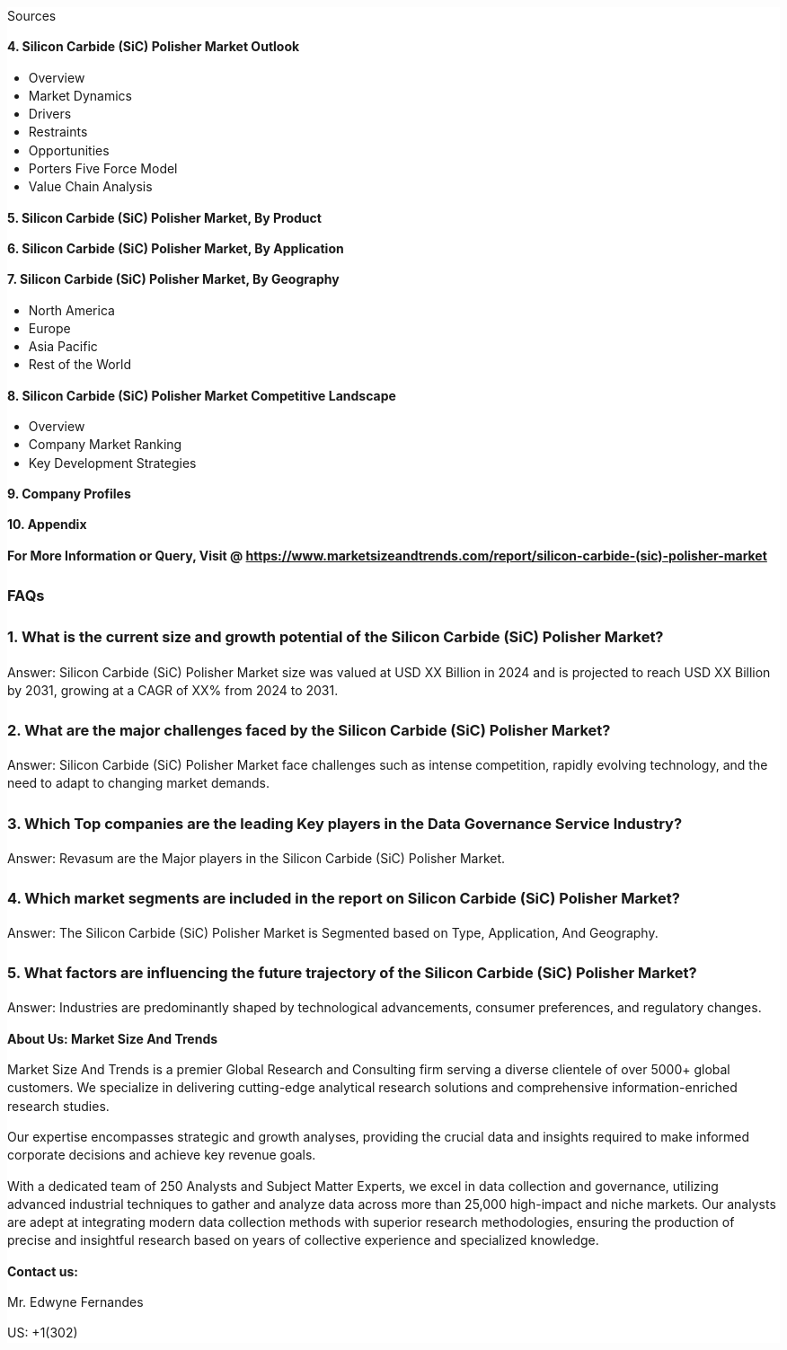 Sources</span></li></ul></div><div class="" data-test-id=""><p><strong><span class="">4. Silicon Carbide (SiC) Polisher Market Outlook</span></strong></p></div><div class="" data-test-id=""><ul><li><span class="">Overview</span></li><li><span class="">Market Dynamics</span></li><li><span class="">Drivers</span></li><li><span class="">Restraints</span></li><li><span class="">Opportunities</span></li><li><span class="">Porters Five Force Model</span></li><li><span class="">Value Chain Analysis</span></li></ul></div><div class="" data-test-id=""><p><strong><span class="">5. Silicon Carbide (SiC) Polisher Market, By Product</span></strong></p></div><div class="" data-test-id=""><p><strong><span class="">6. Silicon Carbide (SiC) Polisher Market, By Application</span></strong></p></div><div class="" data-test-id=""><p><strong><span class="">7. Silicon Carbide (SiC) Polisher Market, By Geography</span></strong></p></div><div class="" data-test-id=""><ul><li><span class="">North America</span></li><li><span class="">Europe</span></li><li><span class="">Asia Pacific</span></li><li><span class="">Rest of the World</span></li></ul></div><div class="" data-test-id=""><p><strong><span class="">8. Silicon Carbide (SiC) Polisher Market Competitive Landscape</span></strong></p></div><div class="" data-test-id=""><ul><li><span class="">Overview</span></li><li><span class="">Company Market Ranking</span></li><li><span class="">Key Development Strategies</span></li></ul></div><div class="" data-test-id=""><p><strong><span class="">9. Company Profiles</span></strong></p></div><div class="" data-test-id=""><p><strong><span class="">10. Appendix</span></strong></p></div><div class="" data-test-id=""><p><strong><span class="">For More Information or Query, Visit @ <a href="https://www.marketsizeandtrends.com/report/silicon-carbide-(sic)-polisher-market" target="_blank">https://www.marketsizeandtrends.com/report/silicon-carbide-(sic)-polisher-market</a></span></strong></p></div><div class="" data-test-id=""><div class="article-main__content" data-test-id="publishing-text-block"><h3><strong><span class="">FAQs</span></strong></h3></div><div class="article-main__content" data-test-id="publishing-text-block"><h3><span class="">1. What is the current size and growth potential of the Silicon Carbide (SiC) Polisher Market?</span></h3></div><div class="article-main__content" data-test-id="publishing-text-block"><p><span class="font-[700]">Answer</span><span class="">: Silicon Carbide (SiC) Polisher Market size was valued at USD XX Billion in 2024 and is projected to reach USD XX Billion by 2031, growing at a CAGR of XX% from 2024 to 2031.</span></p></div><div class="article-main__content" data-test-id="publishing-text-block"><h3><span class="">2. What are the major challenges faced by the Silicon Carbide (SiC) Polisher Market?</span></h3></div><div class="article-main__content" data-test-id="publishing-text-block"><p><span class="font-[700]">Answer</span><span class="">: Silicon Carbide (SiC) Polisher Market face challenges such as intense competition, rapidly evolving technology, and the need to adapt to changing market demands.</span></p></div><div class="article-main__content" data-test-id="publishing-text-block"><h3><span class="">3. Which Top companies are the leading Key players in the Data Governance Service Industry?</span></h3></div><div class="article-main__content" data-test-id="publishing-text-block"><p><span class="font-[700]">Answer</span><span class="">: Revasum are the Major players in the Silicon Carbide (SiC) Polisher Market.</span></p></div><div class="article-main__content" data-test-id="publishing-text-block"><h3><span class="">4. Which market segments are included in the report on Silicon Carbide (SiC) Polisher Market?</span></h3></div><div class="article-main__content" data-test-id="publishing-text-block"><p><span class="font-[700]">Answer</span><span class="">: The Silicon Carbide (SiC) Polisher Market is Segmented based on Type, Application, And Geography.</span></p></div><div class="article-main__content" data-test-id="publishing-text-block"><h3><span class="">5. What factors are influencing the future trajectory of the Silicon Carbide (SiC) Polisher Market?</span></h3></div><div class="article-main__content" data-test-id="publishing-text-block"><p><span class="font-[700]">Answer:</span><span class="">&nbsp;Industries are predominantly shaped by technological advancements, consumer preferences, and regulatory changes.</span></p></div><p><strong><span class="">About Us: Market Size And Trends</span></strong></p></div><div class="" data-test-id=""><p><span class="">Market Size And Trends is a premier Global Research and Consulting firm serving a diverse clientele of over 5000+ global customers. We specialize in delivering cutting-edge analytical research solutions and comprehensive information-enriched research studies.</span></p></div><div class="" data-test-id=""><p><span class="">Our expertise encompasses strategic and growth analyses, providing the crucial data and insights required to make informed corporate decisions and achieve key revenue goals.</span></p></div><div class="" data-test-id=""><p><span class="">With a dedicated team of 250 Analysts and Subject Matter Experts, we excel in data collection and governance, utilizing advanced industrial techniques to gather and analyze data across more than 25,000 high-impact and niche markets. Our analysts are adept at integrating modern data collection methods with superior research methodologies, ensuring the production of precise and insightful research based on years of collective experience and specialized knowledge.</span></p></div><div class="" data-test-id=""><p><strong><span class="">Contact us:</span></strong></p></div><div class="" data-test-id=""><p><span class="">Mr. Edwyne Fernandes</span></p></div><div class="" data-test-id=""><p><span class="">US: +1(302)